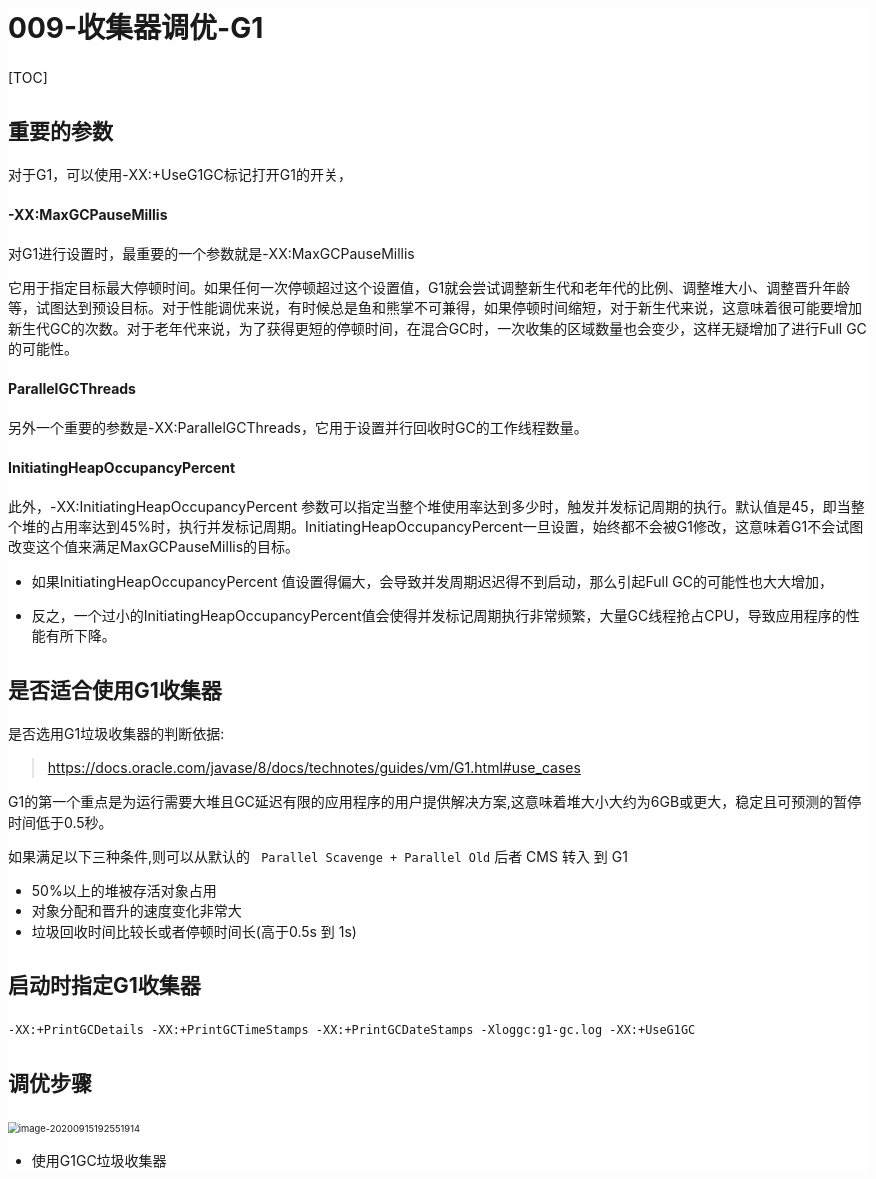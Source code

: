 # 009-收集器调优-G1

[TOC]

## 重要的参数

对于G1，可以使用-XX:+UseG1GC标记打开G1的开关，

#### -XX:MaxGCPauseMillis

对G1进行设置时，最重要的一个参数就是-XX:MaxGCPauseMillis

它用于指定目标最大停顿时间。如果任何一次停顿超过这个设置值，G1就会尝试调整新生代和老年代的比例、调整堆大小、调整晋升年龄等，试图达到预设目标。对于性能调优来说，有时候总是鱼和熊掌不可兼得，如果停顿时间缩短，对于新生代来说，这意味着很可能要增加新生代GC的次数。对于老年代来说，为了获得更短的停顿时间，在混合GC时，一次收集的区域数量也会变少，这样无疑增加了进行Full GC的可能性。

#### ParallelGCThreads

另外一个重要的参数是-XX:ParallelGCThreads，它用于设置并行回收时GC的工作线程数量。

#### InitiatingHeapOccupancyPercent

此外，-XX:InitiatingHeapOccupancyPercent 参数可以指定当整个堆使用率达到多少时，触发并发标记周期的执行。默认值是45，即当整个堆的占用率达到45%时，执行并发标记周期。InitiatingHeapOccupancyPercent一旦设置，始终都不会被G1修改，这意味着G1不会试图改变这个值来满足MaxGCPauseMillis的目标。

- 如果InitiatingHeapOccupancyPercent 值设置得偏大，会导致并发周期迟迟得不到启动，那么引起Full GC的可能性也大大增加，

- 反之，一个过小的InitiatingHeapOccupancyPercent值会使得并发标记周期执行非常频繁，大量GC线程抢占CPU，导致应用程序的性能有所下降。
  

## 是否适合使用G1收集器

是否选用G1垃圾收集器的判断依据:

> https://docs.oracle.com/javase/8/docs/technotes/guides/vm/G1.html#use_cases

G1的第一个重点是为运行需要大堆且GC延迟有限的应用程序的用户提供解决方案,这意味着堆大小大约为6GB或更大，稳定且可预测的暂停时间低于0.5秒。

如果满足以下三种条件,则可以从默认的 ` Parallel Scavenge + Parallel Old`  后者 CMS 转入 到 G1

- 50%以上的堆被存活对象占用 
- 对象分配和晋升的速度变化非常大 
- 垃圾回收时间比较长或者停顿时间长(高于0.5s 到 1s)

## 启动时指定G1收集器

```shell
-XX:+PrintGCDetails -XX:+PrintGCTimeStamps -XX:+PrintGCDateStamps -Xloggc:g1-gc.log -XX:+UseG1GC
```

## 调优步骤

<img src="../../assets/image-20200915192551914.png" alt="image-20200915192551914" style="zoom: 67%;" />

- 使用G1GC垃圾收集器
